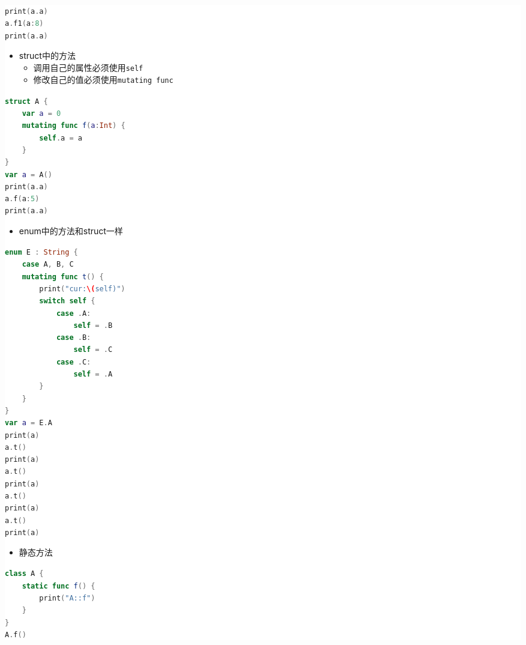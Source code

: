 ```swift
print(a.a)
a.f1(a:8)
print(a.a)
```
- struct中的方法
	- 调用自己的属性必须使用`self`
	- 修改自己的值必须使用`mutating func`
```swift
struct A {
    var a = 0
    mutating func f(a:Int) {
        self.a = a
    }
}
var a = A()
print(a.a)
a.f(a:5)
print(a.a)
```
- enum中的方法和struct一样
```swift
enum E : String {
    case A, B, C
    mutating func t() {
        print("cur:\(self)")
        switch self {
            case .A:
                self = .B
            case .B:
                self = .C
            case .C:
                self = .A
        }
    }
}
var a = E.A
print(a)
a.t()
print(a)
a.t()
print(a)
a.t()
print(a)
a.t()
print(a)
```
- 静态方法
```swift
class A {
    static func f() {
        print("A::f")
    }
}
A.f()
```
